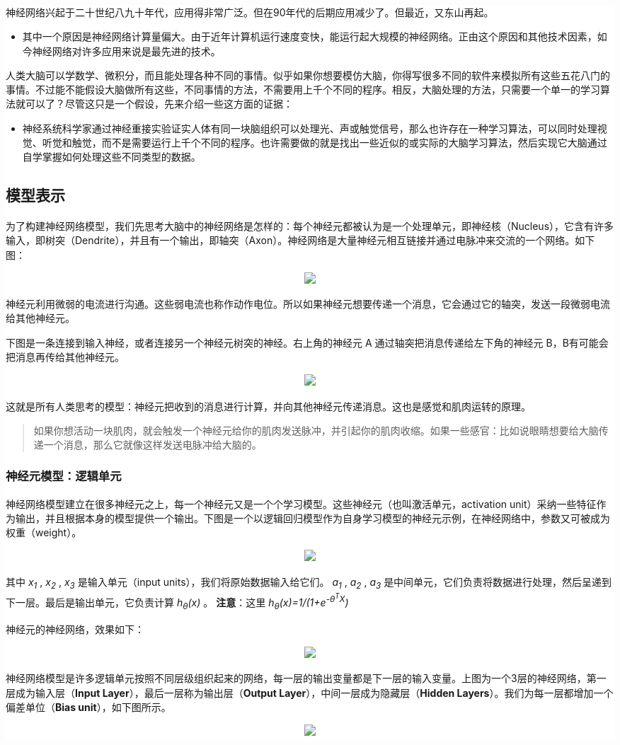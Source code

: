 神经网络兴起于二十世纪八九十年代，应用得非常广泛。但在90年代的后期应用减少了。但最近，又东山再起。
* 其中一个原因是神经网络计算量偏大。由于近年计算机运行速度变快，能运行起大规模的神经网络。正由这个原因和其他技术因素，如今神经网络对许多应用来说是最先进的技术。

人类大脑可以学数学、微积分，而且能处理各种不同的事情。似乎如果你想要模仿大脑，你得写很多不同的软件来模拟所有这些五花八门的事情。不过能不能假设大脑做所有这些，不同事情的方法，不需要用上千个不同的程序。相反，大脑处理的方法，只需要一个单一的学习算法就可以了？尽管这只是一个假设，先来介绍一些这方面的证据：
* 神经系统科学家通过神经重接实验证实人体有同一块脑组织可以处理光、声或触觉信号，那么也许存在一种学习算法，可以同时处理视觉、听觉和触觉，而不是需要运行上千个不同的程序。也许需要做的就是找出一些近似的或实际的大脑学习算法，然后实现它大脑通过自学掌握如何处理这些不同类型的数据。

## 模型表示

为了构建神经网络模型，我们先思考大脑中的神经网络是怎样的：每个神经元都被认为是一个处理单元，即神经核（Nucleus），它含有许多输入，即树突（Dendrite），并且有一个输出，即轴突（Axon）。神经网络是大量神经元相互链接并通过电脉冲来交流的一个网络。如下图：

<p align="center">
<img src="https://raw.github.com/fengdu78/Coursera-ML-AndrewNg-Notes/master/images/3d93e8c1cd681c2b3599f05739e3f3cc.jpg" />
</p>

神经元利用微弱的电流进行沟通。这些弱电流也称作动作电位。所以如果神经元想要传递一个消息，它会通过它的轴突，发送一段微弱电流给其他神经元。

下图是一条连接到输入神经，或者连接另一个神经元树突的神经。右上角的神经元 A 通过轴突把消息传递给左下角的神经元 B，B有可能会把消息再传给其他神经元。
<p align="center">
<img src="https://raw.github.com/fengdu78/Coursera-ML-AndrewNg-Notes/master/images/7dabd366525c7c3124e844abce8c2dd6.png" />
</p>

这就是所有人类思考的模型：神经元把收到的消息进行计算，并向其他神经元传递消息。这也是感觉和肌肉运转的原理。
> 如果你想活动一块肌肉，就会触发一个神经元给你的肌肉发送脉冲，并引起你的肌肉收缩。如果一些感官：比如说眼睛想要给大脑传递一个消息，那么它就像这样发送电脉冲给大脑的。

### 神经元模型：逻辑单元

神经网络模型建立在很多神经元之上，每一个神经元又是一个个学习模型。这些神经元（也叫激活单元，activation unit）采纳一些特征作为输出，并且根据本身的模型提供一个输出。下图是一个以逻辑回归模型作为自身学习模型的神经元示例，在神经网络中，参数又可被成为权重（weight）。

<p align="center">
<img src="https://raw.github.com/fengdu78/Coursera-ML-AndrewNg-Notes/master/images/c2233cd74605a9f8fe69fd59547d3853.jpg" />
</p>

其中 _x<sub>1</sub>_ , _x<sub>2</sub>_ , _x<sub>3</sub>_ 是输入单元（input units），我们将原始数据输入给它们。 _a<sub>1</sub>_ , _a<sub>2</sub>_ , _a<sub>3</sub>_ 是中间单元，它们负责将数据进行处理，然后呈递到下一层。最后是输出单元，它负责计算 _h<sub>θ</sub>(x)_ 。
**注意**：这里 _h<sub>θ</sub>(x)=1/(1+e<sup>-θ<sup>T</sup>X</sup>)_

神经元的神经网络，效果如下：
<p align="center">
<img src="https://raw.github.com/fengdu78/Coursera-ML-AndrewNg-Notes/master/images/fbb4ffb48b64468c384647d45f7b86b5.png" />
</p>

神经网络模型是许多逻辑单元按照不同层级组织起来的网络，每一层的输出变量都是下一层的输入变量。上图为一个3层的神经网络，第一层成为输入层（**Input Layer**），最后一层称为输出层（**Output Layer**），中间一层成为隐藏层（**Hidden Layers**）。我们为每一层都增加一个偏差单位（**Bias unit**），如下图所示。

<p align="center">
<img src="https://raw.github.com/fengdu78/Coursera-ML-AndrewNg-Notes/master/images/8293711e1d23414d0a03f6878f5a2d91.jpg" />
</p>

